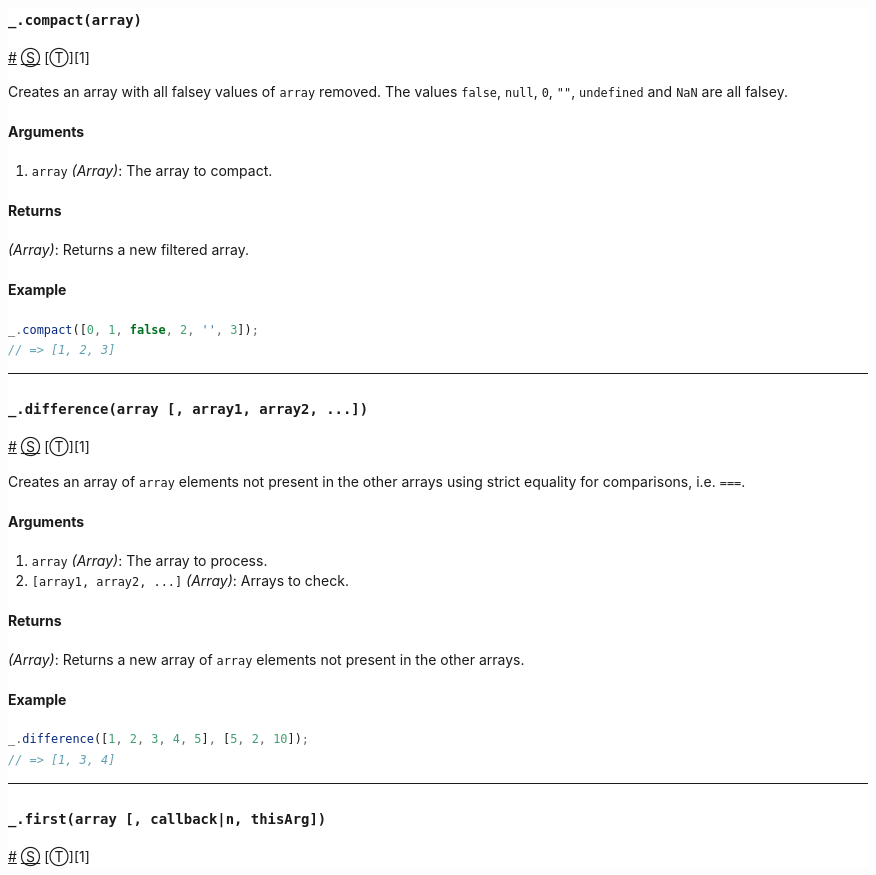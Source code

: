 

### <a id="_compactarray"></a>`_.compact(array)`
<a href="#_compactarray">#</a> [&#x24C8;](https://github.com/bestiejs/lodash/blob/master/lodash.js#L3135 "View in source") [&#x24C9;][1]

Creates an array with all falsey values of `array` removed. The values `false`, `null`, `0`, `""`, `undefined` and `NaN` are all falsey.

#### Arguments
1. `array` *(Array)*: The array to compact.

#### Returns
*(Array)*: Returns a new filtered array.

#### Example
```js
_.compact([0, 1, false, 2, '', 3]);
// => [1, 2, 3]
```

* * *






### <a id="_differencearray--array1-array2-"></a>`_.difference(array [, array1, array2, ...])`
<a href="#_differencearray--array1-array2-">#</a> [&#x24C8;](https://github.com/bestiejs/lodash/blob/master/lodash.js#L3165 "View in source") [&#x24C9;][1]

Creates an array of `array` elements not present in the other arrays using strict equality for comparisons, i.e. `===`.

#### Arguments
1. `array` *(Array)*: The array to process.
2. `[array1, array2, ...]` *(Array)*: Arrays to check.

#### Returns
*(Array)*: Returns a new array of `array` elements not present in the  other arrays.

#### Example
```js
_.difference([1, 2, 3, 4, 5], [5, 2, 10]);
// => [1, 3, 4]
```

* * *






### <a id="_firstarray--callbackn-thisarg"></a>`_.first(array [, callback|n, thisArg])`
<a href="#_firstarray--callbackn-thisarg">#</a> [&#x24C8;](https://github.com/bestiejs/lodash/blob/master/lodash.js#L3236 "View in source") [&#x24C9;][1]
